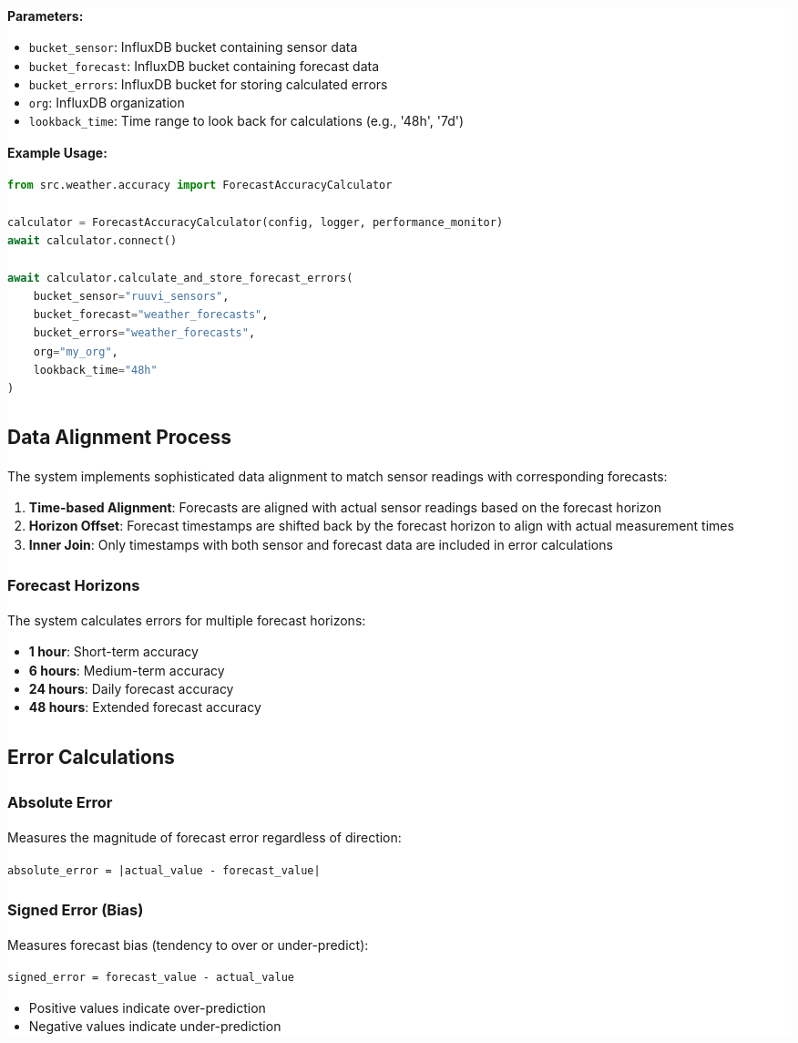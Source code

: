 **Parameters:**
- `bucket_sensor`: InfluxDB bucket containing sensor data
- `bucket_forecast`: InfluxDB bucket containing forecast data
- `bucket_errors`: InfluxDB bucket for storing calculated errors
- `org`: InfluxDB organization
- `lookback_time`: Time range to look back for calculations (e.g., '48h', '7d')

**Example Usage:**
```python
from src.weather.accuracy import ForecastAccuracyCalculator

calculator = ForecastAccuracyCalculator(config, logger, performance_monitor)
await calculator.connect()

await calculator.calculate_and_store_forecast_errors(
    bucket_sensor="ruuvi_sensors",
    bucket_forecast="weather_forecasts",
    bucket_errors="weather_forecasts",
    org="my_org",
    lookback_time="48h"
)
```

## Data Alignment Process

The system implements sophisticated data alignment to match sensor readings with corresponding forecasts:

1. **Time-based Alignment**: Forecasts are aligned with actual sensor readings based on the forecast horizon
2. **Horizon Offset**: Forecast timestamps are shifted back by the forecast horizon to align with actual measurement times
3. **Inner Join**: Only timestamps with both sensor and forecast data are included in error calculations

### Forecast Horizons

The system calculates errors for multiple forecast horizons:
- **1 hour**: Short-term accuracy
- **6 hours**: Medium-term accuracy
- **24 hours**: Daily forecast accuracy
- **48 hours**: Extended forecast accuracy

## Error Calculations

### Absolute Error
Measures the magnitude of forecast error regardless of direction:
```
absolute_error = |actual_value - forecast_value|
```

### Signed Error (Bias)
Measures forecast bias (tendency to over or under-predict):
```
signed_error = forecast_value - actual_value
```
- Positive values indicate over-prediction
- Negative values indicate under-prediction
